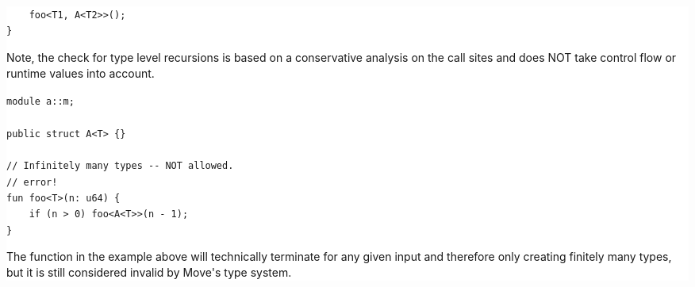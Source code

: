 ```move
    foo<T1, A<T2>>();
}
```

Note, the check for type level recursions is based on a conservative analysis on the call sites and
does NOT take control flow or runtime values into account.

```move
module a::m;

public struct A<T> {}

// Infinitely many types -- NOT allowed.
// error!
fun foo<T>(n: u64) {
    if (n > 0) foo<A<T>>(n - 1);
}
```

The function in the example above will technically terminate for any given input and therefore only
creating finitely many types, but it is still considered invalid by Move's type system.
